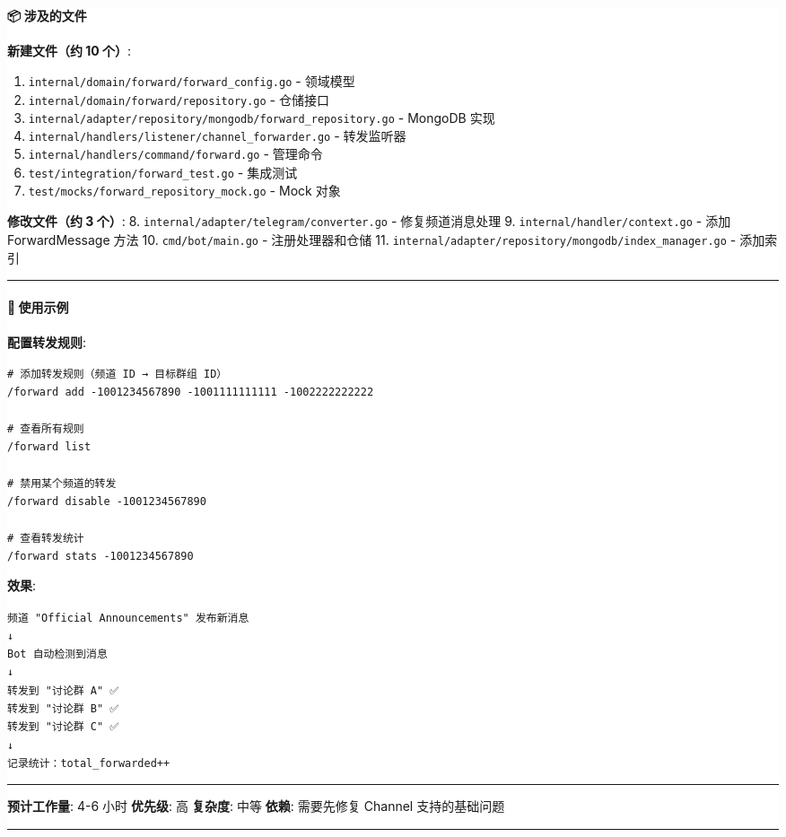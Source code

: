 #### 📦 涉及的文件

**新建文件（约 10 个）**:
1. `internal/domain/forward/forward_config.go` - 领域模型
2. `internal/domain/forward/repository.go` - 仓储接口
3. `internal/adapter/repository/mongodb/forward_repository.go` - MongoDB 实现
4. `internal/handlers/listener/channel_forwarder.go` - 转发监听器
5. `internal/handlers/command/forward.go` - 管理命令
6. `test/integration/forward_test.go` - 集成测试
7. `test/mocks/forward_repository_mock.go` - Mock 对象

**修改文件（约 3 个）**:
8. `internal/adapter/telegram/converter.go` - 修复频道消息处理
9. `internal/handler/context.go` - 添加 ForwardMessage 方法
10. `cmd/bot/main.go` - 注册处理器和仓储
11. `internal/adapter/repository/mongodb/index_manager.go` - 添加索引

---

#### 🚀 使用示例

**配置转发规则**:
```
# 添加转发规则（频道 ID → 目标群组 ID）
/forward add -1001234567890 -1001111111111 -1002222222222

# 查看所有规则
/forward list

# 禁用某个频道的转发
/forward disable -1001234567890

# 查看转发统计
/forward stats -1001234567890
```

**效果**:
```
频道 "Official Announcements" 发布新消息
↓
Bot 自动检测到消息
↓
转发到 "讨论群 A" ✅
转发到 "讨论群 B" ✅
转发到 "讨论群 C" ✅
↓
记录统计：total_forwarded++
```

---

**预计工作量**: 4-6 小时
**优先级**: 高
**复杂度**: 中等
**依赖**: 需要先修复 Channel 支持的基础问题

---